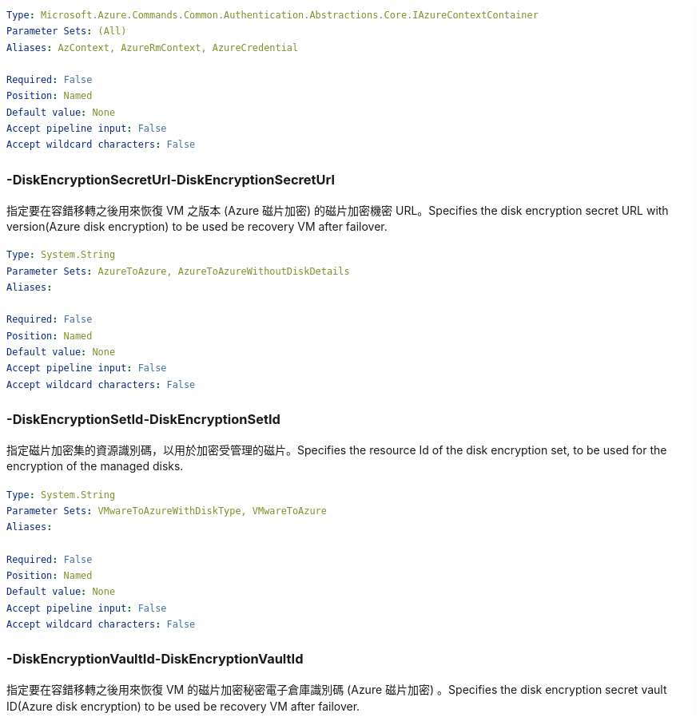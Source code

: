 
```yaml
Type: Microsoft.Azure.Commands.Common.Authentication.Abstractions.Core.IAzureContextContainer
Parameter Sets: (All)
Aliases: AzContext, AzureRmContext, AzureCredential

Required: False
Position: Named
Default value: None
Accept pipeline input: False
Accept wildcard characters: False
```

### <span data-ttu-id="22a95-143">-DiskEncryptionSecretUrl</span><span class="sxs-lookup"><span data-stu-id="22a95-143">-DiskEncryptionSecretUrl</span></span>
<span data-ttu-id="22a95-144">指定要在容錯移轉之後用來恢復 VM 之版本 (Azure 磁片加密) 的磁片加密機密 URL。</span><span class="sxs-lookup"><span data-stu-id="22a95-144">Specifies the disk encryption secret URL with version(Azure disk encryption) to be used be recovery VM after failover.</span></span>

```yaml
Type: System.String
Parameter Sets: AzureToAzure, AzureToAzureWithoutDiskDetails
Aliases:

Required: False
Position: Named
Default value: None
Accept pipeline input: False
Accept wildcard characters: False
```

### <span data-ttu-id="22a95-145">-DiskEncryptionSetId</span><span class="sxs-lookup"><span data-stu-id="22a95-145">-DiskEncryptionSetId</span></span>
<span data-ttu-id="22a95-146">指定磁片加密集的資源識別碼，以用於加密受管理的磁片。</span><span class="sxs-lookup"><span data-stu-id="22a95-146">Specifies the resource Id of the disk encryption set, to be used for the encryption of the managed disks.</span></span>

```yaml
Type: System.String
Parameter Sets: VMwareToAzureWithDiskType, VMwareToAzure
Aliases:

Required: False
Position: Named
Default value: None
Accept pipeline input: False
Accept wildcard characters: False
```

### <span data-ttu-id="22a95-147">-DiskEncryptionVaultId</span><span class="sxs-lookup"><span data-stu-id="22a95-147">-DiskEncryptionVaultId</span></span>
<span data-ttu-id="22a95-148">指定要在容錯移轉之後用來恢復 VM 的磁片加密秘密電子倉庫識別碼 (Azure 磁片加密) 。</span><span class="sxs-lookup"><span data-stu-id="22a95-148">Specifies the disk encryption secret vault ID(Azure disk encryption) to be used be recovery VM after failover.</span></span>
